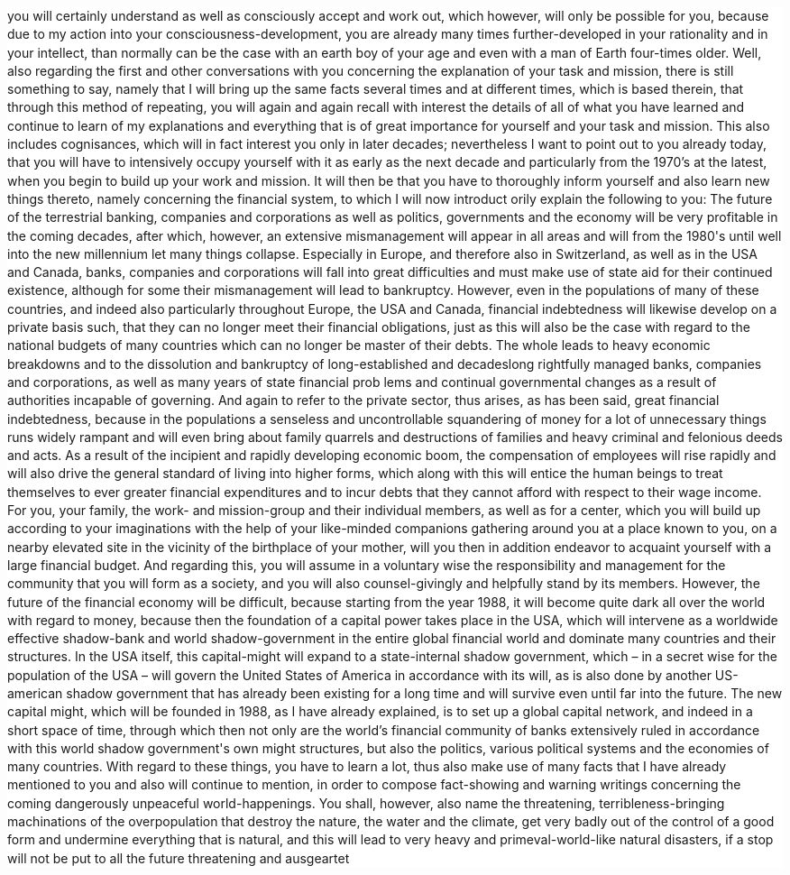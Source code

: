 you will certainly understand as well as consciously accept and work out, which however, will only be possible for you, because due to my action into your consciousness-development, you are already many times further-developed in your rationality and in your intellect, than normally can be the case with an earth boy of your age and even with a man of Earth four-times older. Well, also regarding the first and other conversations with you concerning the explanation of your task and mission, there is still something to say, namely that I will bring up the same facts several times and at different times, which is based therein, that through this method of repeating, you will again and again recall with interest the details of all of what you have learned and continue to learn of my explanations and everything that is of great importance for yourself and your task and mission. This also includes cognisances, which will in fact interest you only in later decades; nevertheless I want to point out to you already today, that you will have to intensively occupy yourself with it as early as the next decade and particularly from the 1970’s at the latest, when you begin to build up your work and mission. It will then be that you have to thoroughly inform yourself and also learn new things thereto, namely concerning the financial system, to which I will now introduct orily explain the following to you: The future of the terrestrial banking, companies and corporations as well as politics, governments and the economy will be very profitable in the coming decades, after which, however, an extensive mismanagement will appear in all areas and will from the 1980's until well into the new millennium let many things collapse. Especially in Europe, and therefore also in Switzerland, as well as in the USA and Canada, banks, companies and corporations will fall into great difficulties and must make use of state aid for their continued existence, although for some their mismanagement will lead to bankruptcy. However, even in the populations of many of these countries, and indeed also particularly throughout Europe, the USA and Canada, financial indebtedness will likewise develop on a private basis such, that they can no longer meet their financial obligations, just as this will also be the case with regard to the national budgets of many countries which can no longer be master of their debts. The whole leads to heavy economic breakdowns and to the dissolution and bankruptcy of long-established and decadeslong rightfully managed banks, companies and corporations, as well as many years of state financial prob lems and continual governmental changes as a result of authorities incapable of governing. And again to refer to the private sector, thus arises, as has been said, great financial indebtedness, because in the populations a senseless and uncontrollable squandering of money for a lot of unnecessary things runs widely rampant and will even bring about family quarrels and destructions of families and heavy criminal and felonious deeds and acts. As a result of the incipient and rapidly developing economic boom, the compensation of employees will rise rapidly and will also drive the general standard of living into higher forms, which along with this will entice the human beings to treat themselves to ever greater financial expenditures and to incur debts that they cannot afford with respect to their wage income. For you, your family, the work- and mission-group and their individual members, as well as for a center, which you will build up according to your imaginations with the help of your like-minded companions gathering around you at a place known to you, on a nearby elevated site in the vicinity of the birthplace of your mother, will you then in addition endeavor to acquaint yourself with a large financial budget. And regarding this, you will assume in a voluntary wise the responsibility and management for the community that you will form as a society, and you will also counsel-givingly and helpfully stand by its members. However, the future of the financial economy will be difficult, because starting from the year 1988, it will become quite dark all over the world with regard to money, because then the foundation of a capital power takes place in the USA, which will intervene as a worldwide effective shadow-bank and world shadow-government in the entire global financial world and dominate many countries and their structures. In the USA itself, this capital-might will expand to a state-internal shadow government, which – in a secret wise for the population of the USA – will govern the United States of America in accordance with its will, as is also done by another US-american shadow government that has already been existing for a long time and will survive even until far into the future. The new capital might, which will be founded in 1988, as I have already explained, is to set up a global capital network, and indeed in a short space of time, through which then not only are the world’s financial community of banks extensively ruled in accordance with this world shadow government's own might structures, but also the politics, various political systems and the economies of many countries. With regard to these things, you have to learn a lot, thus also make use of many facts that I have already mentioned to you and also will continue to mention, in order to compose fact-showing and warning writings concerning the coming dangerously unpeaceful world-happenings. You shall, however, also name the threatening, terribleness-bringing machinations of the overpopulation that destroy the nature, the water and the climate, get very badly out of the control of a good form and undermine everything that is natural, and this will lead to very heavy and primeval-world-like natural disasters, if a stop will not be put to all the future threatening and ausgeartet
